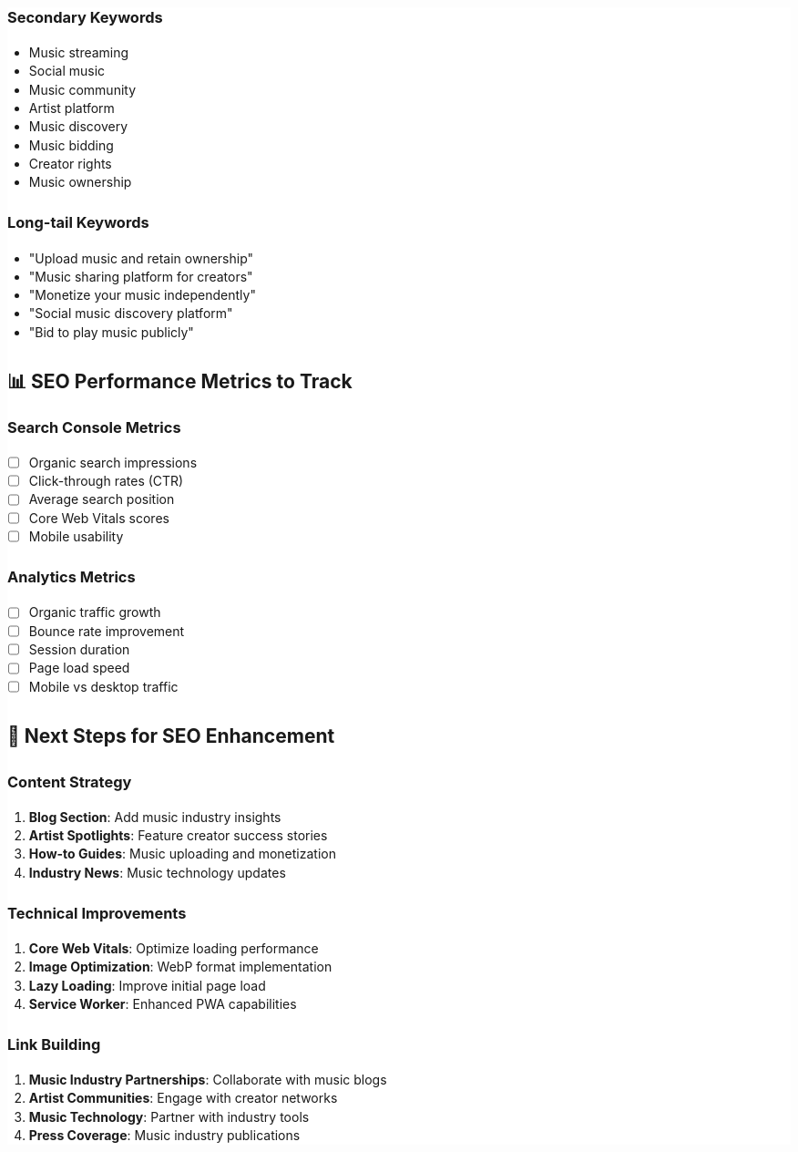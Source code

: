 ### **Secondary Keywords**
- Music streaming
- Social music
- Music community
- Artist platform
- Music discovery
- Music bidding
- Creator rights
- Music ownership

### **Long-tail Keywords**
- "Upload music and retain ownership"
- "Music sharing platform for creators"
- "Monetize your music independently"
- "Social music discovery platform"
- "Bid to play music publicly"

## 📊 **SEO Performance Metrics to Track**

### **Search Console Metrics**
- [ ] Organic search impressions
- [ ] Click-through rates (CTR)
- [ ] Average search position
- [ ] Core Web Vitals scores
- [ ] Mobile usability

### **Analytics Metrics**
- [ ] Organic traffic growth
- [ ] Bounce rate improvement
- [ ] Session duration
- [ ] Page load speed
- [ ] Mobile vs desktop traffic

## 🔧 **Next Steps for SEO Enhancement**

### **Content Strategy**
1. **Blog Section**: Add music industry insights
2. **Artist Spotlights**: Feature creator success stories
3. **How-to Guides**: Music uploading and monetization
4. **Industry News**: Music technology updates

### **Technical Improvements**
1. **Core Web Vitals**: Optimize loading performance
2. **Image Optimization**: WebP format implementation
3. **Lazy Loading**: Improve initial page load
4. **Service Worker**: Enhanced PWA capabilities

### **Link Building**
1. **Music Industry Partnerships**: Collaborate with music blogs
2. **Artist Communities**: Engage with creator networks
3. **Music Technology**: Partner with industry tools
4. **Press Coverage**: Music industry publications
